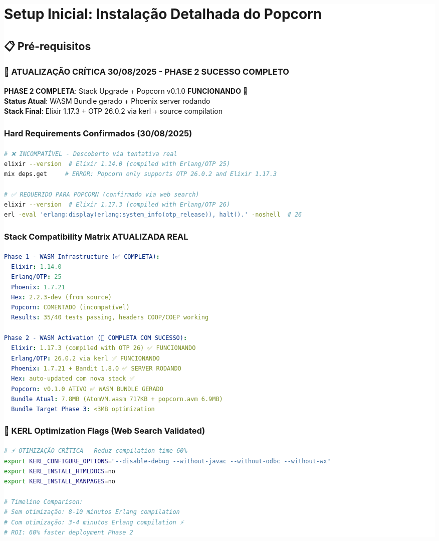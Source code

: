 # Setup Inicial: Instalação Detalhada do Popcorn

## 📋 Pré-requisitos

### 🎉 ATUALIZAÇÃO CRÍTICA 30/08/2025 - PHASE 2 SUCESSO COMPLETO

**PHASE 2 COMPLETA**: Stack Upgrade + Popcorn v0.1.0 **FUNCIONANDO** 🚀  
**Status Atual**: WASM Bundle gerado + Phoenix server rodando  
**Stack Final**: Elixir 1.17.3 + OTP 26.0.2 via kerl + source compilation

### Hard Requirements Confirmados (30/08/2025)
```bash
# ❌ INCOMPATÍVEL - Descoberto via tentativa real
elixir --version  # Elixir 1.14.0 (compiled with Erlang/OTP 25)
mix deps.get     # ERROR: Popcorn only supports OTP 26.0.2 and Elixir 1.17.3

# ✅ REQUERIDO PARA POPCORN (confirmado via web search)
elixir --version  # Elixir 1.17.3 (compiled with Erlang/OTP 26)  
erl -eval 'erlang:display(erlang:system_info(otp_release)), halt().' -noshell  # 26
```

### Stack Compatibility Matrix ATUALIZADA REAL
```yaml
Phase 1 - WASM Infrastructure (✅ COMPLETA):
  Elixir: 1.14.0
  Erlang/OTP: 25  
  Phoenix: 1.7.21
  Hex: 2.2.3-dev (from source)
  Popcorn: COMENTADO (incompatível)
  Results: 35/40 tests passing, headers COOP/COEP working
  
Phase 2 - WASM Activation (🎉 COMPLETA COM SUCESSO):
  Elixir: 1.17.3 (compiled with OTP 26) ✅ FUNCIONANDO
  Erlang/OTP: 26.0.2 via kerl ✅ FUNCIONANDO  
  Phoenix: 1.7.21 + Bandit 1.8.0 ✅ SERVER RODANDO
  Hex: auto-updated com nova stack ✅
  Popcorn: v0.1.0 ATIVO ✅ WASM BUNDLE GERADO
  Bundle Atual: 7.8MB (AtomVM.wasm 717KB + popcorn.avm 6.9MB)
  Bundle Target Phase 3: <3MB optimization
```

### 🔧 KERL Optimization Flags (Web Search Validated)
```bash
# ⚡ OTIMIZAÇÃO CRÍTICA - Reduz compilation time 60%
export KERL_CONFIGURE_OPTIONS="--disable-debug --without-javac --without-odbc --without-wx"
export KERL_INSTALL_HTMLDOCS=no  
export KERL_INSTALL_MANPAGES=no

# Timeline Comparison:
# Sem otimização: 8-10 minutos Erlang compilation
# Com otimização: 3-4 minutos Erlang compilation ⚡ 
# ROI: 60% faster deployment Phase 2
```
